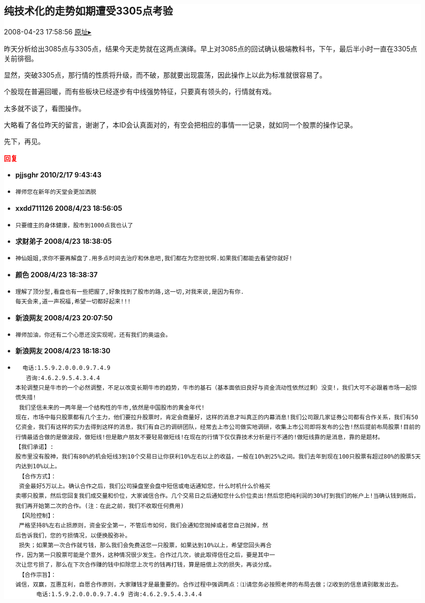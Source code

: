 ## 纯技术化的走势如期遭受3305点考验
2008-04-23 17:58:56
[原址▸](http://www.fxgan.com/chan_time/2008_01_06/1034.htm)


昨天分析给出3085点与3305点，结果今天走势就在这两点演绎。早上对3085点的回试确认极端教科书，下午，最后半小时一直在3305点关前徘徊。

显然，突破3305点，那行情的性质将升级，而不破，那就要出现震荡，因此操作上以此为标准就很容易了。

个股现在普遍回暖，而有些板块已经逐步有中线强势特征，只要真有领头的，行情就有戏。

太多就不谈了，看图操作。

大略看了各位昨天的留言，谢谢了，本ID会认真面对的，有空会把相应的事情一一记录，就如同一个股票的操作记录。

先下，再见。




<font color='red'>**回复**</font>


- **pjjsghr 2010/2/17 9:43:43**
- ```
  禅师您在新年的天堂会更加洒脱
  ```
- **xxdd711126 2008/4/23 18:56:05**
- ```
  只要缠主的身体健康，股市到1000点我也认了
  ```
- **求财弟子 2008/4/23 18:38:05**
- ```
  神仙姐姐,求你不要再解盘了.用多点时间去治疗和休息吧,我们都在为您担忧啊.如果我们都能去看望你就好!
  ```
- **颜色 2008/4/23 18:38:37**
- ```
  理解了顶分型,看盘也有一些把握了,好象找到了股市的路,这一切,对我来说,是因为有你.
  每天会来,道一声祝福,希望一切都好起来!!!
  ```
- **新浪网友 2008/4/23 20:07:50**
- ```
  禅师加油，你还有二个心愿还没实现呢，还有我们的奥运会。
  ```
- **新浪网友 2008/4/23 18:18:30**
- ```
    电话:1.5.9.2.0.0.0.9.7.4.9 
     咨询:4.6.2.9.5.4.3.4.4
  本轮调整只是牛市的一个必然调整，不足以改变长期牛市的趋势，牛市的基石（基本面依旧良好与资金流动性依然过剩）没变!，我们大可不必跟着市场一起惊慌失措!
   我们坚信未来的一两年是一个结构性的牛市,依然是中国股市的黄金年代!
  现在，市场中每只股票都有几个主力，他们要拉升股票时，肯定会商量好，这样的消息才叫真正的内幕消息!我们公司跟几家证券公司都有合作关系，我们有50亿资金，我们有这样的实力去得到这样的消息，我们有自己的调研团队，经常去上市公司做实地调研，收集上市公司即将发布的公告!然后提前布局股票!目前的行情最适合做的是做波段，做短线!但是散户朋友不要轻易做短线!在现在的行情下仅仅靠技术分析是行不通的!做短线靠的是消息，靠的是题材。 
  【我们承诺】:
  股市里没有股神，我们有80%的机会短线3到10个交易日让你获利10%左右以上的收益，一般在10%到25%之间。我们去年到现在100只股票有超过80%的股票5天内达到10%以上。
   【合作方式】：
   资金最好5万以上。确认合作之后，我们公司操盘室会盘中短信或电话通知您，什么时机什么价格买
  卖哪只股票，然后您回复我们成交量和价位，大家诚信合作。几个交易日之后通知您什么价位卖出!然后您把纯利润的30%打到我们的帐户上!当确认钱到帐后，我们再开始第二次的合作。(注：在此之前，我们不收取任何费用)
   【风险控制】：
   严格坚持8%左右止损原则，资金安全第一，不管后市如何，我们会通知您抛掉或者您自己抛掉，然
  后告诉我们，您的亏损情况，以便换股弥补。
   损失；如果第一次合作就亏钱，那么我们会免费送您一只股票，如果达到10%以上，希望您回头再合
  作，因为第一只股票可能是个意外，这种情况很少发生。合作过几次，彼此取得信任之后，要是其中一
  次让您亏损了，那么在下次合作赚的钱中扣除您上次亏的钱再打钱，算是赔偿上次的损失，再谈分成。
   【合作宗旨】：
  诚信，双赢，互惠互利，自愿合作原则，大家赚钱才是最重要的。合作过程中强调两点：⑴请您务必按照老师的布局去做；⑵收到的信息请别散发出去。
        电话:1.5.9.2.0.0.0.9.7.4.9 咨询:4.6.2.9.5.4.3.4.4
  ```